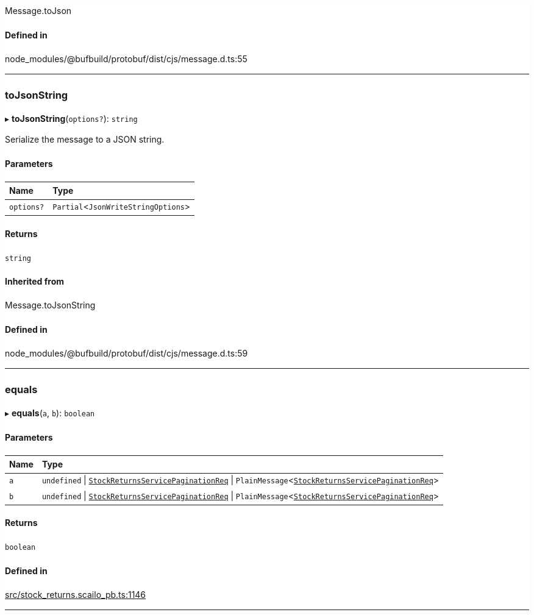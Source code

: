 Message.toJson

#### Defined in

node_modules/@bufbuild/protobuf/dist/cjs/message.d.ts:55

___

### toJsonString

▸ **toJsonString**(`options?`): `string`

Serialize the message to a JSON string.

#### Parameters

| Name | Type |
| :------ | :------ |
| `options?` | `Partial`\<`JsonWriteStringOptions`\> |

#### Returns

`string`

#### Inherited from

Message.toJsonString

#### Defined in

node_modules/@bufbuild/protobuf/dist/cjs/message.d.ts:59

___

### equals

▸ **equals**(`a`, `b`): `boolean`

#### Parameters

| Name | Type |
| :------ | :------ |
| `a` | `undefined` \| [`StockReturnsServicePaginationReq`](StockReturnsServicePaginationReq.md) \| `PlainMessage`\<[`StockReturnsServicePaginationReq`](StockReturnsServicePaginationReq.md)\> |
| `b` | `undefined` \| [`StockReturnsServicePaginationReq`](StockReturnsServicePaginationReq.md) \| `PlainMessage`\<[`StockReturnsServicePaginationReq`](StockReturnsServicePaginationReq.md)\> |

#### Returns

`boolean`

#### Defined in

[src/stock_returns.scailo_pb.ts:1146](https://github.com/scailo/ts-sdk/blob/c10a36b57201dfa5903d4b53efa1e62aa6208936/src/stock_returns.scailo_pb.ts#L1146)

___
